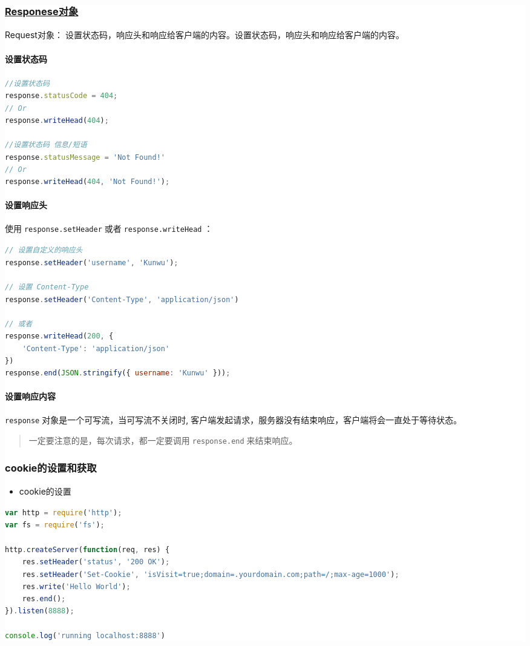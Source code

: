### [Responese对象](https://juejin.cn/post/7195770700106596412)

Request对象：
设置状态码，响应头和响应给客户端的内容。设置状态码，响应头和响应给客户端的内容。

#### 设置状态码

```js
//设置状态码    
response.statusCode = 404;
// Or
response.writeHead(404);

//设置状态码 信息/短语
response.statusMessage = 'Not Found!'
// Or
response.writeHead(404, 'Not Found!');
```

#### 设置响应头

使用 `response.setHeader` 或者 `response.writeHead` ：

```js
// 设置自定义的响应头
response.setHeader('username', 'Kunwu');
​
// 设置 Content-Type
response.setHeader('Content-Type', 'application/json')
​
// 或者
response.writeHead(200, {
    'Content-Type': 'application/json'
})
response.end(JSON.stringify({ username: 'Kunwu' }));
```

#### 设置响应内容

`response` 对象是一个可写流，当可写流不关闭时, 客户端发起请求，服务器没有结束响应，客户端将会一直处于等待状态。

> 一定要注意的是，每次请求，都一定要调用 `response.end` 来结束响应。

### cookie的设置和获取

- cookie的设置

```js
var http = require('http');
var fs = require('fs');

http.createServer(function(req, res) {
    res.setHeader('status', '200 OK');
    res.setHeader('Set-Cookie', 'isVisit=true;domain=.yourdomain.com;path=/;max-age=1000');
    res.write('Hello World');
    res.end();
}).listen(8888);

console.log('running localhost:8888')
```
